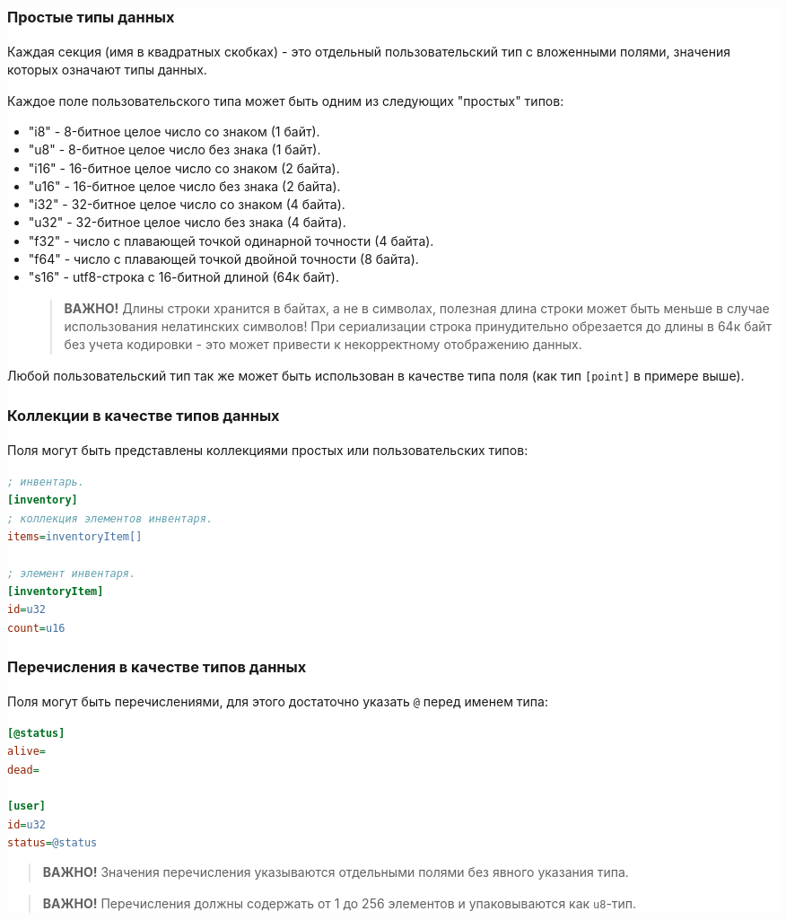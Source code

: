 
### Простые типы данных
Каждая секция (имя в квадратных скобках) - это отдельный пользовательский тип с вложенными полями,
значения которых означают типы данных.

Каждое поле пользовательского типа может быть одним из следующих "простых" типов:
* "i8" - 8-битное целое число со знаком (1 байт).
* "u8" - 8-битное целое число без знака (1 байт).
* "i16" - 16-битное целое число со знаком (2 байта).
* "u16" - 16-битное целое число без знака (2 байта).
* "i32" - 32-битное целое число со знаком (4 байта).
* "u32" - 32-битное целое число без знака (4 байта).
* "f32" - число с плавающей точкой одинарной точности (4 байта).
* "f64" - число с плавающей точкой двойной точности (8 байта).
* "s16" - utf8-строка с 16-битной длиной (64к байт).
    > **ВАЖНО!** Длины строки хранится в байтах, а не в символах, полезная длина строки может быть меньше в случае использования нелатинских символов! При сериализации строка принудительно обрезается до длины в 64к байт без учета кодировки - это может привести к некорректному отображению данных.

Любой пользовательский тип так же может быть использован в качестве типа поля (как тип `[point]` в примере выше).


### Коллекции в качестве типов данных
Поля могут быть представлены коллекциями простых или пользовательских типов:
```ini
; инвентарь.
[inventory]
; коллекция элементов инвентаря.
items=inventoryItem[]

; элемент инвентаря.
[inventoryItem]
id=u32
count=u16
```


### Перечисления в качестве типов данных
Поля могут быть перечислениями, для этого достаточно указать `@` перед именем типа:
```ini
[@status]
alive=
dead=

[user]
id=u32
status=@status
```
> **ВАЖНО!** Значения перечисления указываются отдельными полями без явного указания типа.

> **ВАЖНО!** Перечисления должны содержать от 1 до 256 элементов и упаковываются как `u8`-тип.

